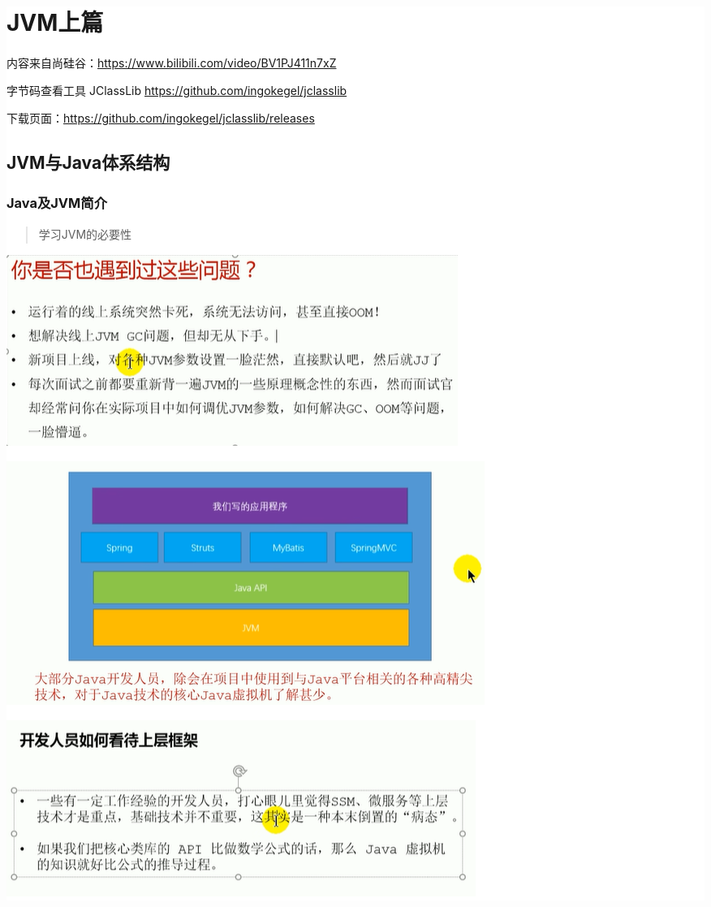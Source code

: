 # JVM上篇

内容来自尚硅谷：https://www.bilibili.com/video/BV1PJ411n7xZ

字节码查看工具 JClassLib https://github.com/ingokegel/jclasslib

下载页面：https://github.com/ingokegel/jclasslib/releases



## JVM与Java体系结构

### Java及JVM简介

> 学习JVM的必要性

![image-20221213170202723](JVM学习.assets/image-20221213170202723.png)

![image-20221213170258895](JVM学习.assets/image-20221213170258895.png)

![image-20221213170717337](JVM学习.assets/image-20221213170717337.png)
